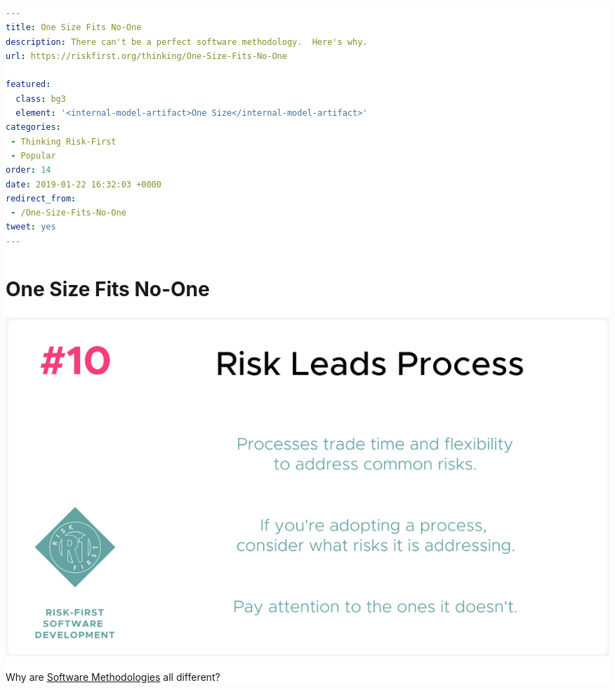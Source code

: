 ```yaml
---
title: One Size Fits No-One
description: There can't be a perfect software methodology.  Here's why.
url: https://riskfirst.org/thinking/One-Size-Fits-No-One

featured: 
  class: bg3
  element: '<internal-model-artifact>One Size</internal-model-artifact>'
categories:
 - Thinking Risk-First
 - Popular
order: 14
date: 2019-01-22 16:32:03 +0000
redirect_from: 
 - /One-Size-Fits-No-One
tweet: yes
---
```


# One Size Fits No-One

![Fit Process To Risk](../images/generated/principles/risk-leads-process.png)

Why are [Software Methodologies](https://en.wikipedia.org/wiki/Software_development_process) all different? 
